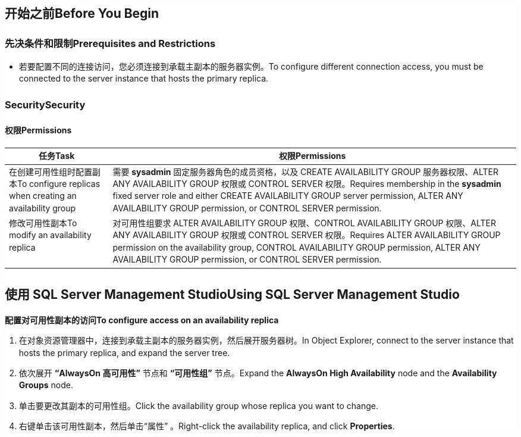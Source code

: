   
  
##  <a name="before-you-begin"></a><a name="BeforeYouBegin"></a> <span data-ttu-id="512f9-106">开始之前</span><span class="sxs-lookup"><span data-stu-id="512f9-106">Before You Begin</span></span>  
  
###  <a name="prerequisites-and-restrictions"></a><a name="Prerequisites"></a> <span data-ttu-id="512f9-107">先决条件和限制</span><span class="sxs-lookup"><span data-stu-id="512f9-107">Prerequisites and Restrictions</span></span>  
  
-   <span data-ttu-id="512f9-108">若要配置不同的连接访问，您必须连接到承载主副本的服务器实例。</span><span class="sxs-lookup"><span data-stu-id="512f9-108">To configure different connection access, you must be connected to the server instance that hosts the primary replica.</span></span>  
  
###  <a name="security"></a><a name="Security"></a> <span data-ttu-id="512f9-109">Security</span><span class="sxs-lookup"><span data-stu-id="512f9-109">Security</span></span>  
  
####  <a name="permissions"></a><a name="Permissions"></a> <span data-ttu-id="512f9-110">权限</span><span class="sxs-lookup"><span data-stu-id="512f9-110">Permissions</span></span>  
  
|<span data-ttu-id="512f9-111">任务</span><span class="sxs-lookup"><span data-stu-id="512f9-111">Task</span></span>|<span data-ttu-id="512f9-112">权限</span><span class="sxs-lookup"><span data-stu-id="512f9-112">Permissions</span></span>|  
|----------|-----------------|  
|<span data-ttu-id="512f9-113">在创建可用性组时配置副本</span><span class="sxs-lookup"><span data-stu-id="512f9-113">To configure replicas when creating an availability group</span></span>|<span data-ttu-id="512f9-114">需要 **sysadmin** 固定服务器角色的成员资格，以及 CREATE AVAILABILITY GROUP 服务器权限、ALTER ANY AVAILABILITY GROUP 权限或 CONTROL SERVER 权限。</span><span class="sxs-lookup"><span data-stu-id="512f9-114">Requires membership in the **sysadmin** fixed server role and either CREATE AVAILABILITY GROUP server permission, ALTER ANY AVAILABILITY GROUP permission, or CONTROL SERVER permission.</span></span>|  
|<span data-ttu-id="512f9-115">修改可用性副本</span><span class="sxs-lookup"><span data-stu-id="512f9-115">To modify an availability replica</span></span>|<span data-ttu-id="512f9-116">对可用性组要求 ALTER AVAILABILITY GROUP 权限、CONTROL AVAILABILITY GROUP 权限、ALTER ANY AVAILABILITY GROUP 权限或 CONTROL SERVER 权限。</span><span class="sxs-lookup"><span data-stu-id="512f9-116">Requires ALTER AVAILABILITY GROUP permission on the availability group, CONTROL AVAILABILITY GROUP permission, ALTER ANY AVAILABILITY GROUP permission, or CONTROL SERVER permission.</span></span>|  
  
  
##  <a name="using-sql-server-management-studio"></a><a name="SSMSProcedure"></a> <span data-ttu-id="512f9-117">使用 SQL Server Management Studio</span><span class="sxs-lookup"><span data-stu-id="512f9-117">Using SQL Server Management Studio</span></span>  
 <span data-ttu-id="512f9-118">**配置对可用性副本的访问**</span><span class="sxs-lookup"><span data-stu-id="512f9-118">**To configure access on an availability replica**</span></span>  
  
1.  <span data-ttu-id="512f9-119">在对象资源管理器中，连接到承载主副本的服务器实例，然后展开服务器树。</span><span class="sxs-lookup"><span data-stu-id="512f9-119">In Object Explorer, connect to the server instance that hosts the primary replica, and expand the server tree.</span></span>  
  
2.  <span data-ttu-id="512f9-120">依次展开 **“AlwaysOn 高可用性”** 节点和 **“可用性组”** 节点。</span><span class="sxs-lookup"><span data-stu-id="512f9-120">Expand the **AlwaysOn High Availability** node and the **Availability Groups** node.</span></span>  
  
3.  <span data-ttu-id="512f9-121">单击要更改其副本的可用性组。</span><span class="sxs-lookup"><span data-stu-id="512f9-121">Click the availability group whose replica you want to change.</span></span>  
  
4.  <span data-ttu-id="512f9-122">右键单击该可用性副本，然后单击“属性”  。</span><span class="sxs-lookup"><span data-stu-id="512f9-122">Right-click the availability replica, and click **Properties**.</span></span>  
  